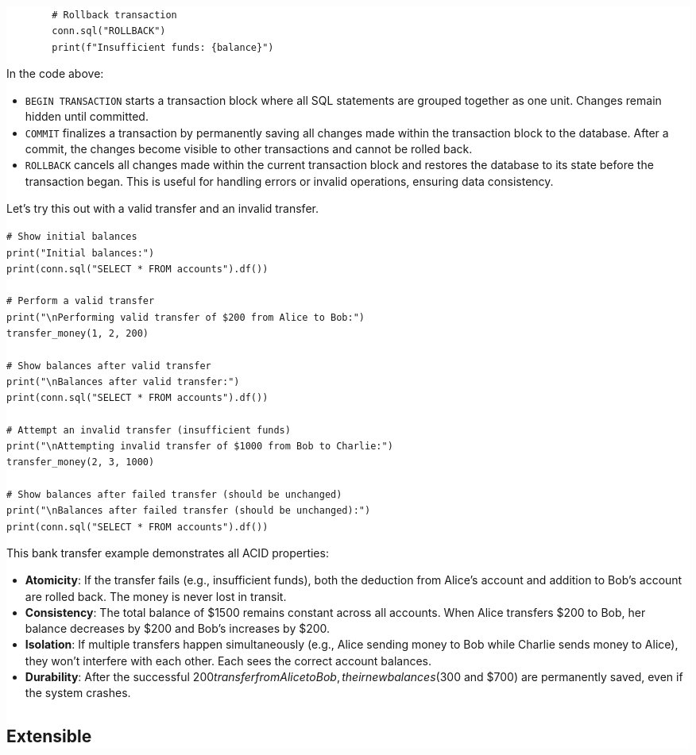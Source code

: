 ```
        # Rollback transaction
        conn.sql("ROLLBACK")
        print(f"Insufficient funds: {balance}")
```

In the code above:

* `BEGIN TRANSACTION` starts a transaction block where all SQL statements are grouped together as one unit. Changes remain hidden until committed.
* `COMMIT` finalizes a transaction by permanently saving all changes made within the transaction block to the database. After a commit, the changes become visible to other transactions and cannot be rolled back.
* `ROLLBACK` cancels all changes made within the current transaction block and restores the database to its state before the transaction began. This is useful for handling errors or invalid operations, ensuring data consistency.

Let’s try this out with a valid transfer and an invalid transfer.

```
# Show initial balances
print("Initial balances:")
print(conn.sql("SELECT * FROM accounts").df())

# Perform a valid transfer
print("\nPerforming valid transfer of $200 from Alice to Bob:")
transfer_money(1, 2, 200)

# Show balances after valid transfer
print("\nBalances after valid transfer:")
print(conn.sql("SELECT * FROM accounts").df())

# Attempt an invalid transfer (insufficient funds)
print("\nAttempting invalid transfer of $1000 from Bob to Charlie:")
transfer_money(2, 3, 1000)

# Show balances after failed transfer (should be unchanged)
print("\nBalances after failed transfer (should be unchanged):")
print(conn.sql("SELECT * FROM accounts").df())
```

This bank transfer example demonstrates all ACID properties:

* **Atomicity**: If the transfer fails (e.g., insufficient funds), both the deduction from Alice’s account and addition to Bob’s account are rolled back. The money is never lost in transit.
* **Consistency**: The total balance of $1500 remains constant across all accounts. When Alice transfers $200 to Bob, her balance decreases by $200 and Bob’s increases by $200.
* **Isolation**: If multiple transfers happen simultaneously (e.g., Alice sending money to Bob while Charlie sends money to Alice), they won’t interfere with each other. Each sees the correct account balances.
* **Durability**: After the successful $200 transfer from Alice to Bob, their new balances ($300 and $700) are permanently saved, even if the system crashes.

## Extensible
